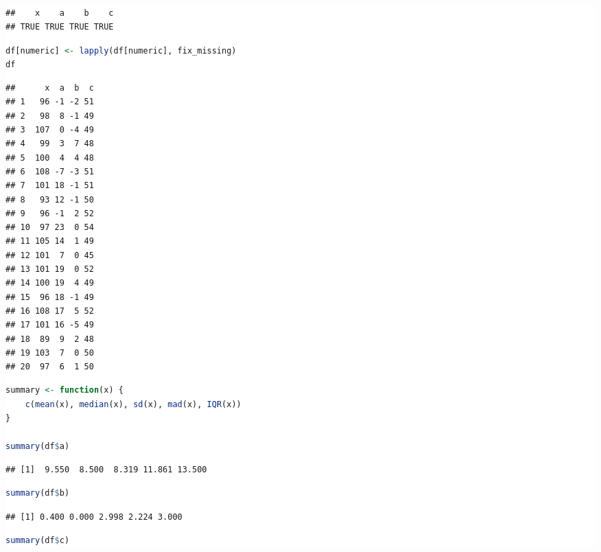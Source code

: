 ```
##    x    a    b    c 
## TRUE TRUE TRUE TRUE
```

```r
df[numeric] <- lapply(df[numeric], fix_missing)
df
```

```
##      x  a  b  c
## 1   96 -1 -2 51
## 2   98  8 -1 49
## 3  107  0 -4 49
## 4   99  3  7 48
## 5  100  4  4 48
## 6  108 -7 -3 51
## 7  101 18 -1 51
## 8   93 12 -1 50
## 9   96 -1  2 52
## 10  97 23  0 54
## 11 105 14  1 49
## 12 101  7  0 45
## 13 101 19  0 52
## 14 100 19  4 49
## 15  96 18 -1 49
## 16 108 17  5 52
## 17 101 16 -5 49
## 18  89  9  2 48
## 19 103  7  0 50
## 20  97  6  1 50
```



```r
summary <- function(x) {
    c(mean(x), median(x), sd(x), mad(x), IQR(x))
}

summary(df$a)
```

```
## [1]  9.550  8.500  8.319 11.861 13.500
```

```r
summary(df$b)
```

```
## [1] 0.400 0.000 2.998 2.224 3.000
```

```r
summary(df$c)
```
